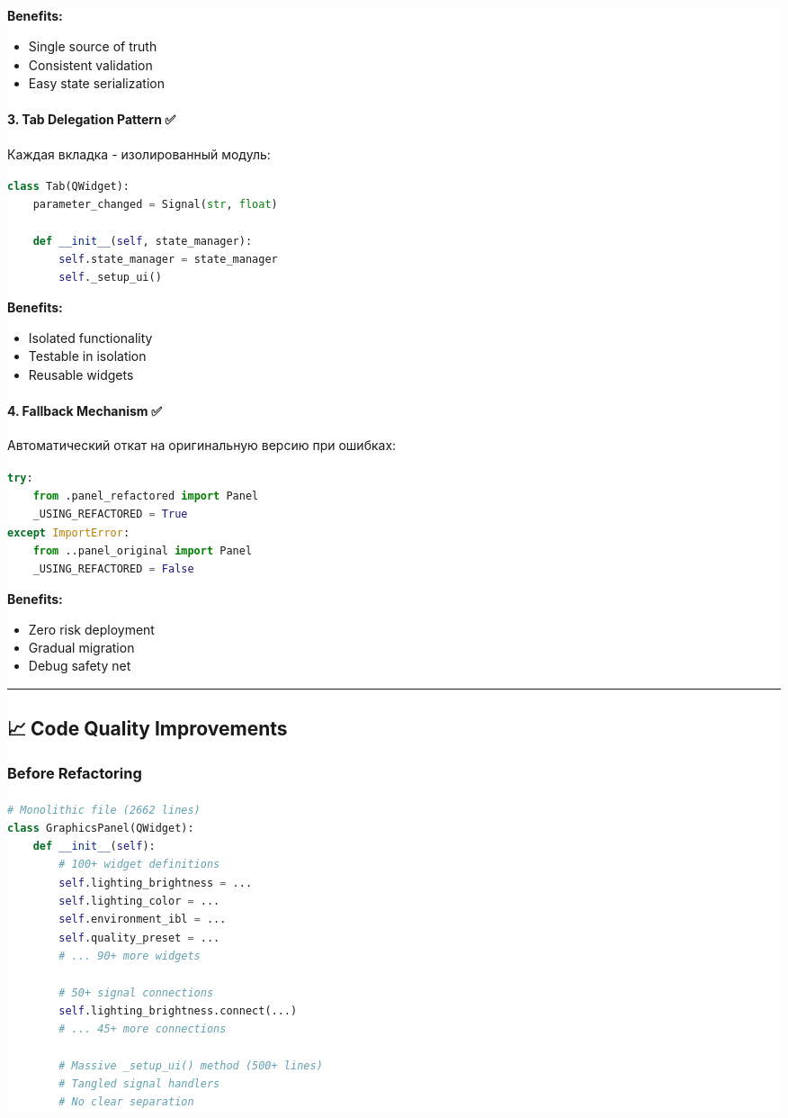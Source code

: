 **Benefits:**
- Single source of truth
- Consistent validation
- Easy state serialization

#### 3. **Tab Delegation Pattern** ✅

Каждая вкладка - изолированный модуль:

```python
class Tab(QWidget):
    parameter_changed = Signal(str, float)
    
    def __init__(self, state_manager):
        self.state_manager = state_manager
        self._setup_ui()
```

**Benefits:**
- Isolated functionality
- Testable in isolation
- Reusable widgets

#### 4. **Fallback Mechanism** ✅

Автоматический откат на оригинальную версию при ошибках:

```python
try:
    from .panel_refactored import Panel
    _USING_REFACTORED = True
except ImportError:
    from ..panel_original import Panel
    _USING_REFACTORED = False
```

**Benefits:**
- Zero risk deployment
- Gradual migration
- Debug safety net

---

## 📈 Code Quality Improvements

### Before Refactoring

```python
# Monolithic file (2662 lines)
class GraphicsPanel(QWidget):
    def __init__(self):
        # 100+ widget definitions
        self.lighting_brightness = ...
        self.lighting_color = ...
        self.environment_ibl = ...
        self.quality_preset = ...
        # ... 90+ more widgets
        
        # 50+ signal connections
        self.lighting_brightness.connect(...)
        # ... 45+ more connections
        
        # Massive _setup_ui() method (500+ lines)
        # Tangled signal handlers
        # No clear separation
```
